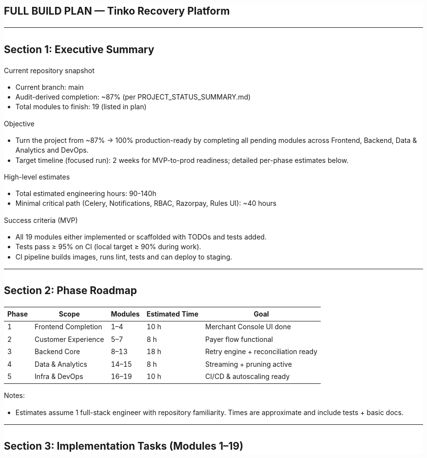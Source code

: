 ## FULL BUILD PLAN — Tinko Recovery Platform

---

## Section 1: Executive Summary

Current repository snapshot

- Current branch: main
- Audit-derived completion: ~87% (per PROJECT_STATUS_SUMMARY.md)
- Total modules to finish: 19 (listed in plan)

Objective

- Turn the project from ~87% → 100% production-ready by completing all pending modules across Frontend, Backend, Data & Analytics and DevOps.
- Target timeline (focused run): 2 weeks for MVP-to-prod readiness; detailed per-phase estimates below.

High-level estimates

- Total estimated engineering hours: 90-140h
- Minimal critical path (Celery, Notifications, RBAC, Razorpay, Rules UI): ~40 hours

Success criteria (MVP)

- All 19 modules either implemented or scaffolded with TODOs and tests added.
- Tests pass ≥ 95% on CI (local target ≥ 90% during work).
- CI pipeline builds images, runs lint, tests and can deploy to staging.

---

## Section 2: Phase Roadmap

| Phase | Scope               | Modules | Estimated Time | Goal                                |
| ----- | ------------------- | ------- | -------------- | ----------------------------------- |
| 1     | Frontend Completion | 1–4     | 10 h           | Merchant Console UI done            |
| 2     | Customer Experience | 5–7     | 8 h            | Payer flow functional               |
| 3     | Backend Core        | 8–13    | 18 h           | Retry engine + reconciliation ready |
| 4     | Data & Analytics    | 14–15   | 8 h            | Streaming + pruning active          |
| 5     | Infra & DevOps      | 16–19   | 10 h           | CI/CD & autoscaling ready           |

Notes:

- Estimates assume 1 full-stack engineer with repository familiarity. Times are approximate and include tests + basic docs.

---

## Section 3: Implementation Tasks (Modules 1–19)
